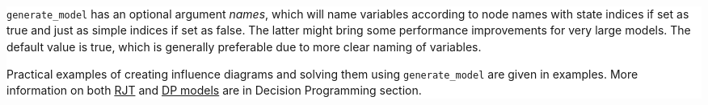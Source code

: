 `generate_model` has an optional argument *names*, which will name variables according to node names with state indices if set as true and just as simple indices if set as false. The latter might bring some performance improvements for very large models. The default value is true, which is generally preferable due to more clear naming of variables. 

Practical examples of creating influence diagrams and solving them using `generate_model` are given in examples. More information on both [RJT](decision-programming/RJT-model.md) and [DP models](decision-programming/path-based-model.md) are in Decision Programming section.
